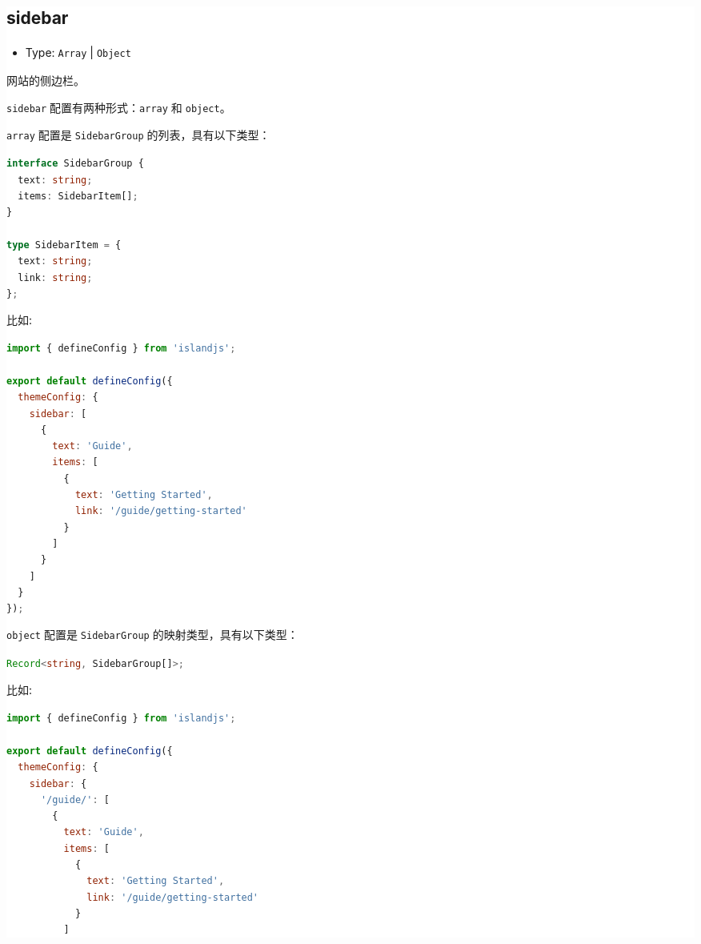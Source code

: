 ```js
```

## sidebar

- Type: `Array` | `Object`

网站的侧边栏。

`sidebar` 配置有两种形式：`array` 和 `object`。

`array` 配置是 `SidebarGroup` 的列表，具有以下类型：

```ts
interface SidebarGroup {
  text: string;
  items: SidebarItem[];
}

type SidebarItem = {
  text: string;
  link: string;
};
```

比如:

```js
import { defineConfig } from 'islandjs';

export default defineConfig({
  themeConfig: {
    sidebar: [
      {
        text: 'Guide',
        items: [
          {
            text: 'Getting Started',
            link: '/guide/getting-started'
          }
        ]
      }
    ]
  }
});
```

`object` 配置是 `SidebarGroup` 的映射类型，具有以下类型：

```ts
Record<string, SidebarGroup[]>;
```

比如:

```js
import { defineConfig } from 'islandjs';

export default defineConfig({
  themeConfig: {
    sidebar: {
      '/guide/': [
        {
          text: 'Guide',
          items: [
            {
              text: 'Getting Started',
              link: '/guide/getting-started'
            }
          ]
```